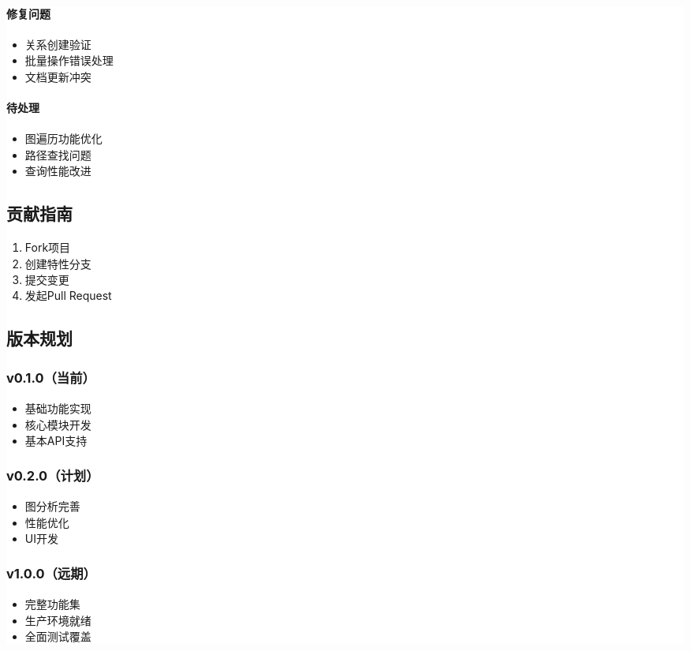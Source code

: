 #### 修复问题
- 关系创建验证
- 批量操作错误处理
- 文档更新冲突

#### 待处理
- 图遍历功能优化
- 路径查找问题
- 查询性能改进

## 贡献指南
1. Fork项目
2. 创建特性分支
3. 提交变更
4. 发起Pull Request

## 版本规划
### v0.1.0（当前）
- 基础功能实现
- 核心模块开发
- 基本API支持

### v0.2.0（计划）
- 图分析完善
- 性能优化
- UI开发

### v1.0.0（远期）
- 完整功能集
- 生产环境就绪
- 全面测试覆盖


